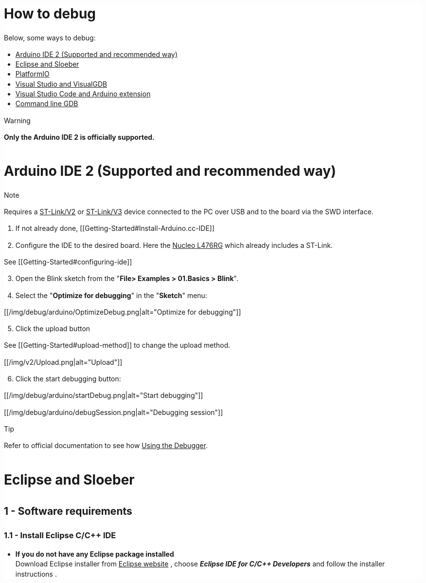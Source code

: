 # How to debug

Below, some ways to debug:
 * [Arduino IDE 2 (Supported and recommended way)](#arduino-ide-2-supported-and-recommended-way)
 * [Eclipse and Sloeber](#eclipse-and-sloeber)
 * [PlatformIO](#PlatformIO)
 * [Visual Studio and VisualGDB](#visual-studio-and-visualgdb)
 * [Visual Studio Code and Arduino extension](#Visual-Studio-Code-and-Arduino-extension)
 * [Command line GDB](#command-line-gdb)

> [!WARNING]
> **Only the Arduino IDE 2 is officially supported.**

# Arduino IDE 2 (Supported and recommended way)

> [!Note]
> Requires a [ST-Link/V2](https://www.st.com/content/st_com/en/products/development-tools/hardware-development-tools/hardware-development-tools-for-stm32/st-link-v2.html) or [ST-Link/V3](https://www.st.com/en/development-tools/stlink-v3set.html) device connected to the PC over USB and to the board via the SWD interface.

1. If not already done, [[Getting-Started#Install-Arduino.cc-IDE]]

2. Configure the IDE to the desired board. Here the [Nucleo L476RG](http://www.st.com/en/evaluation-tools/nucleo-l476rg.html) which already includes a ST-Link.

  See [[Getting-Started#configuring-ide]]

3. Open the Blink sketch from the "**File> Examples > 01.Basics > Blink**".

4. Select the "**Optimize for debugging**" in the "**Sketch**" menu:

  [[/img/debug/arduino/OptimizeDebug.png|alt="Optimize for debugging"]]

5. Click the upload button

  See [[Getting-Started#upload-method]] to change the upload method.

  [[/img/v2/Upload.png|alt="Upload"]]

6. Click the start debugging button:

  [[/img/debug/arduino/startDebug.png|alt="Start debugging"]]

  [[/img/debug/arduino/debugSession.png|alt="Debugging session"]]

> [!TIP]
> Refer to official documentation to see how [Using the Debugger](https://docs.arduino.cc/software/ide-v2/tutorials/ide-v2-debugger/#using-the-debugger).

# Eclipse and Sloeber
## 1 - Software requirements
### 1.1 - Install Eclipse C/C++ IDE
+	**If you do not have any Eclipse package installed** <br>
Download Eclipse installer from [Eclipse website](http://eclipse.org/downloads) , choose _**Eclipse IDE for C/C++ Developers**_ and follow the installer instructions . 

